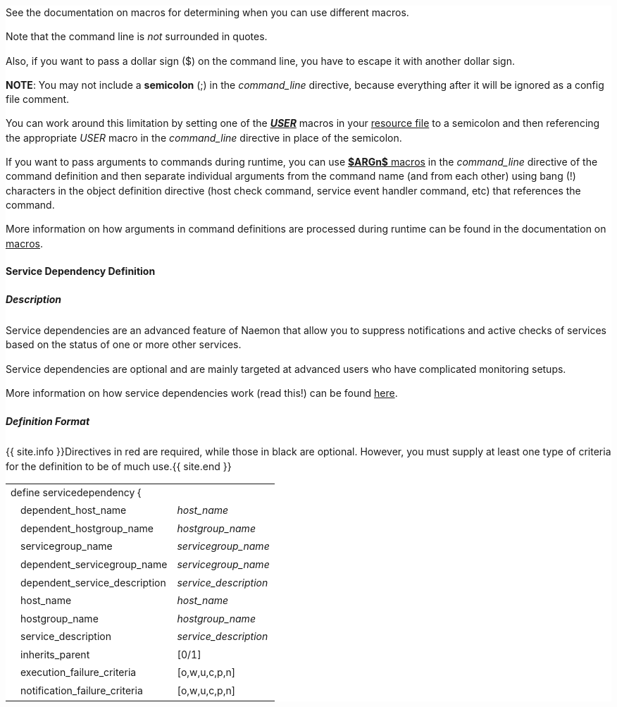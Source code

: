 See the documentation on macros for determining when you can use different macros.

Note that the command line is <i>not</i> surrounded in quotes.

Also, if you want to pass a dollar sign ($) on the command line, you have to escape it with another dollar sign.
</p>
<p><strong>NOTE</strong>: You may not include a <b>semicolon</b> (;) in the <i>command_line</i> directive, because everything after it will be ignored as a config file comment.

You can work around this limitation by setting one of the <a href="macrolist.html#user"><b>$USER$</b></a> macros in your <a
href="configmain.html#resource_file">resource file</a> to a semicolon and then referencing the appropriate $USER$ macro in the <i>command_line</i> directive in place of the semicolon.
</p>
<p>
If you want to pass arguments to commands during runtime, you can use <a href="macrolist.html#arg"><b>$ARGn$</b> macros</a> in the <i>command_line</i> directive of the command definition and then separate individual arguments from the command name (and from each other) using bang (!) characters in the object definition directive (host check command, service event handler command, etc) that references the command.

More information on how arguments in command definitions are processed during runtime can be found in the documentation on <a href="macros.html">macros</a>.
</p>
</td>
</tr>
</table>



<a name="servicedependency"></a>

#### Service Dependency Definition

##### Description

Service dependencies are an advanced feature of Naemon that allow you to suppress
notifications and active checks of services based on the status of one or more other services.

Service dependencies are optional and are mainly targeted at advanced users
who have complicated monitoring setups.

More information on how service dependencies work (read this!) can be
found <a href="dependencies.html">here</a>.


##### Definition Format

{{ site.info }}Directives in red are required, while those in black are optional.
However, you must supply at least one type of criteria for the definition to be of much use.{{ site.end }}

<table class="object_definition">
<tr><td colspan="3">define servicedependency {</td></tr>
<tr><td></td><td class="text-danger">dependent_host_name</td><td class="text-danger"><i>host_name</i></td></tr>
<tr><td></td><td>dependent_hostgroup_name</td><td><i>hostgroup_name</i></td></tr>
<tr><td></td><td>servicegroup_name</td><td><i>servicegroup_name</i></td></tr>
<tr><td></td><td>dependent_servicegroup_name</td><td><i>servicegroup_name</i></td></tr>
<tr><td></td><td class="text-danger">dependent_service_description</td><td class="text-danger"><i>service_description</i></td></tr>
<tr><td></td><td class="text-danger">host_name</td><td class="text-danger"><i>host_name</i></td></tr>
<tr><td></td><td>hostgroup_name</td><td><i>hostgroup_name</i></td></tr>
<tr><td></td><td class="text-danger">service_description</td><td class="text-danger"><i>service_description</i></td></tr>
<tr><td></td><td>inherits_parent</td><td>[0/1]</td></tr>
<tr><td></td><td>execution_failure_criteria</td><td>[o,w,u,c,p,n]</td></tr>
<tr><td></td><td>notification_failure_criteria</td><td>[o,w,u,c,p,n]</td></tr>